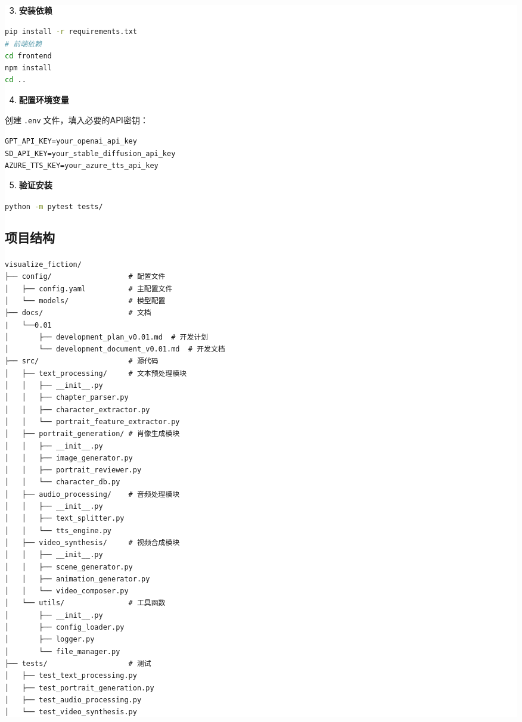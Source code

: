 3. **安装依赖**

```bash
pip install -r requirements.txt
# 前端依赖
cd frontend
npm install
cd ..
```

4. **配置环境变量**

创建 `.env` 文件，填入必要的API密钥：

```
GPT_API_KEY=your_openai_api_key
SD_API_KEY=your_stable_diffusion_api_key
AZURE_TTS_KEY=your_azure_tts_api_key
```

5. **验证安装**

```bash
python -m pytest tests/
```

## 项目结构

```
visualize_fiction/
├── config/                  # 配置文件
│   ├── config.yaml          # 主配置文件
│   └── models/              # 模型配置
├── docs/                    # 文档
|   └──0.01            
│       ├── development_plan_v0.01.md  # 开发计划
│       └── development_document_v0.01.md  # 开发文档
├── src/                     # 源代码
│   ├── text_processing/     # 文本预处理模块
│   │   ├── __init__.py
│   │   ├── chapter_parser.py
│   │   ├── character_extractor.py
│   │   └── portrait_feature_extractor.py
│   ├── portrait_generation/ # 肖像生成模块
│   │   ├── __init__.py
│   │   ├── image_generator.py
│   │   ├── portrait_reviewer.py
│   │   └── character_db.py
│   ├── audio_processing/    # 音频处理模块
│   │   ├── __init__.py
│   │   ├── text_splitter.py
│   │   └── tts_engine.py
│   ├── video_synthesis/     # 视频合成模块
│   │   ├── __init__.py
│   │   ├── scene_generator.py
│   │   ├── animation_generator.py
│   │   └── video_composer.py
│   └── utils/               # 工具函数
│       ├── __init__.py
│       ├── config_loader.py
│       ├── logger.py
│       └── file_manager.py
├── tests/                   # 测试
│   ├── test_text_processing.py
│   ├── test_portrait_generation.py
│   ├── test_audio_processing.py
│   └── test_video_synthesis.py
```